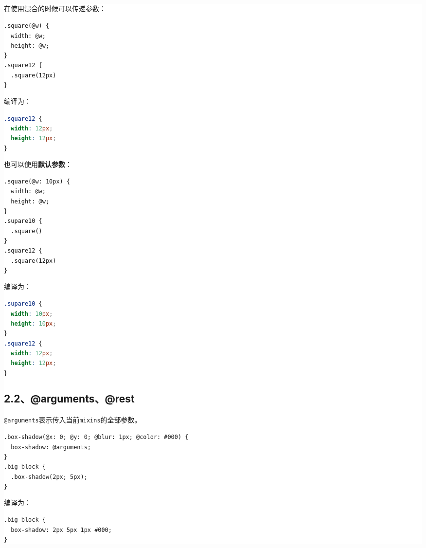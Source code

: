 在使用混合的时候可以传递参数：
```less
.square(@w) {
  width: @w;
  height: @w;
}
.square12 {
  .square(12px)
}
```
编译为：
```css
.square12 {
  width: 12px;
  height: 12px;
}
```

也可以使用**默认参数**：
```less
.square(@w: 10px) {
  width: @w;
  height: @w;
}
.supare10 {
  .square()
}
.square12 {
  .square(12px)
}
```
编译为：
```css
.supare10 {
  width: 10px;
  height: 10px;
}
.square12 {
  width: 12px;
  height: 12px;
}
```

## 2.2、@arguments、@rest

`@arguments`表示传入当前`mixins`的全部参数。

```less
.box-shadow(@x: 0; @y: 0; @blur: 1px; @color: #000) {
  box-shadow: @arguments;
}
.big-block {
  .box-shadow(2px; 5px);
}
```
编译为：
```csss
.big-block {
  box-shadow: 2px 5px 1px #000;
}
```
